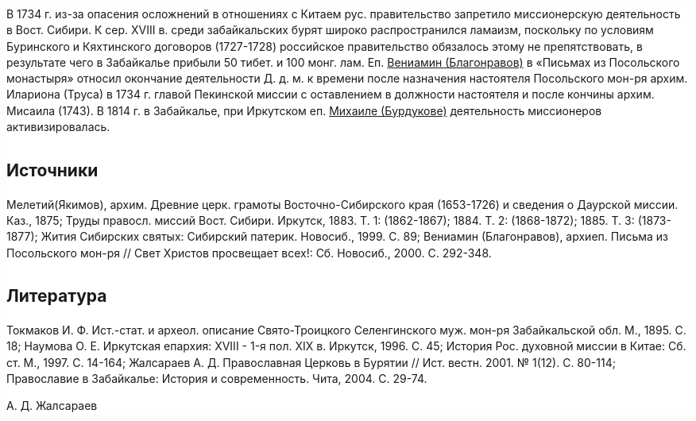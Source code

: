 В 1734 г. из-за опасения осложнений в отношениях с Китаем рус. правительство запретило миссионерскую деятельность в Вост. Сибири. К сер. XVIII в. среди забайкальских бурят широко распространился ламаизм, поскольку по условиям Буринского и Кяхтинского договоров (1727-1728) российское правительство обязалось этому не препятствовать, в результате чего в Забайкалье прибыли 50 тибет. и 100 монг. лам. Еп. [Вениамин (Благонравов)](<https://pravenc.ru/text/Вениамин (Благонравов).html>) в «Письмах из Посольского монастыря» относил окончание деятельности Д. д. м. к времени после назначения настоятеля Посольского мон-ря архим. Илариона (Труса) в 1734 г. главой Пекинской миссии с оставлением в должности настоятеля и после кончины архим. Мисаила (1743). В 1814 г. в Забайкалье, при Иркутском еп. [Михаиле (Бурдукове)](<https://pravenc.ru/text/Михаиле (Бурдукове).html>) деятельность миссионеров активизировалась.

## Источники

Мелетий(Якимов),  архим. Древние церк. грамоты Восточно-Сибирского края (1653-1726) и сведения о Даурской миссии. Каз., 1875; Труды правосл. миссий Вост. Сибири. Иркутск, 1883. Т. 1: (1862-1867); 1884. Т. 2: (1868-1872); 1885. Т. 3: (1873-1877); Жития Сибирских святых: Сибирский патерик. Новосиб., 1999. С. 89; Вениамин (Благонравов), архиеп. Письма из Посольского мон-ря // Свет Христов просвещает всех!: Сб. Новосиб., 2000. С. 292-348.

## Литература

Токмаков И. Ф. Ист.-стат. и археол. описание Свято-Троицкого Селенгинского муж. мон-ря Забайкальской обл. М., 1895. С. 18; Наумова О. Е. Иркутская епархия: XVIII - 1-я пол. XIX в. Иркутск, 1996. С. 45; История Рос. духовной миссии в Китае: Сб. ст. М., 1997. С. 14-164; Жалсараев А. Д. Православная Церковь в Бурятии // Ист. вестн. 2001. № 1(12). С. 80-114; Православие в Забайкалье: История и современность. Чита, 2004. С. 29-74.

А. Д.  Жалсараев
